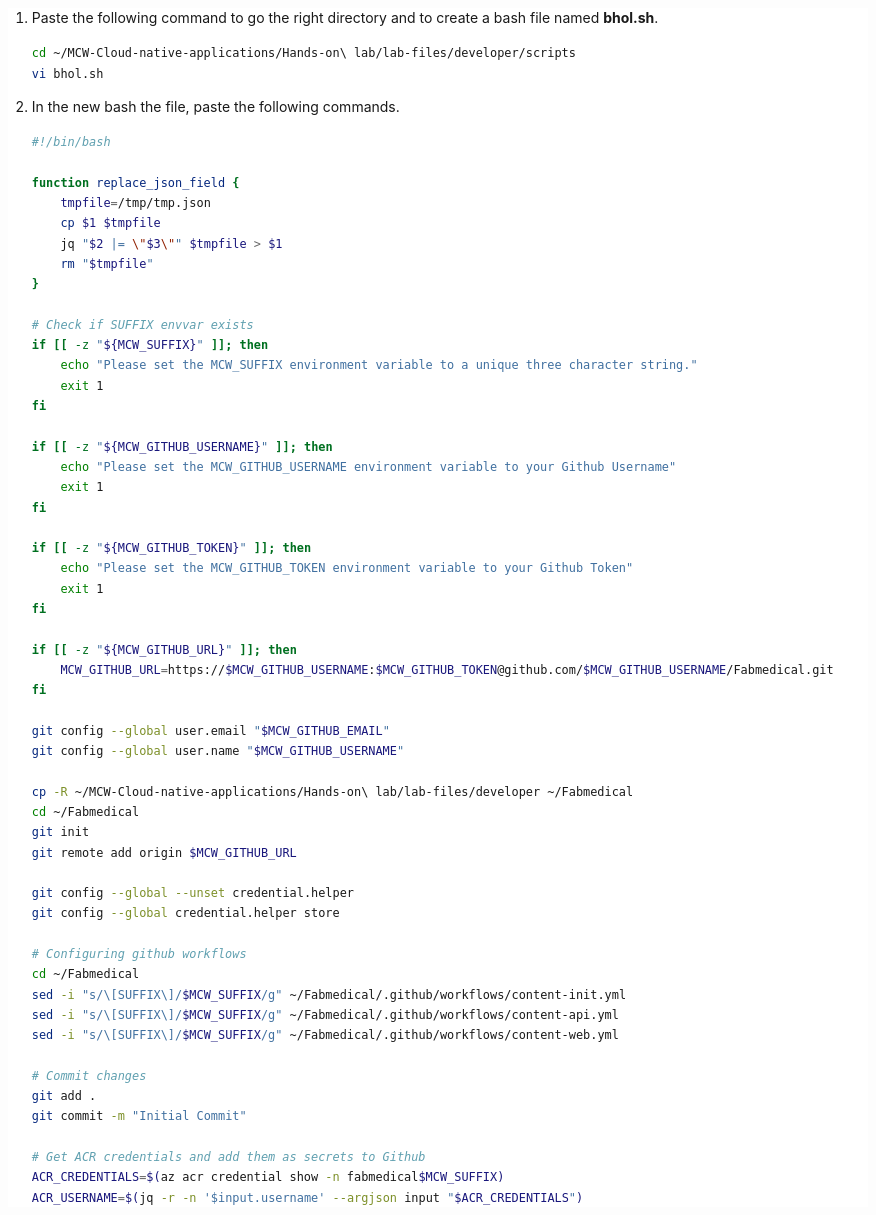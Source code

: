 1. Paste the following command to go the right directory and to create a bash file named **bhol.sh**.

   ```bash
   cd ~/MCW-Cloud-native-applications/Hands-on\ lab/lab-files/developer/scripts
   vi bhol.sh
   ```
   
1. In the new bash the file, paste the following commands.

   ```bash
   #!/bin/bash

   function replace_json_field {
       tmpfile=/tmp/tmp.json
       cp $1 $tmpfile
       jq "$2 |= \"$3\"" $tmpfile > $1
       rm "$tmpfile"
   }

   # Check if SUFFIX envvar exists
   if [[ -z "${MCW_SUFFIX}" ]]; then
       echo "Please set the MCW_SUFFIX environment variable to a unique three character string."
       exit 1
   fi

   if [[ -z "${MCW_GITHUB_USERNAME}" ]]; then
       echo "Please set the MCW_GITHUB_USERNAME environment variable to your Github Username"
       exit 1
   fi

   if [[ -z "${MCW_GITHUB_TOKEN}" ]]; then
       echo "Please set the MCW_GITHUB_TOKEN environment variable to your Github Token"
       exit 1
   fi

   if [[ -z "${MCW_GITHUB_URL}" ]]; then
       MCW_GITHUB_URL=https://$MCW_GITHUB_USERNAME:$MCW_GITHUB_TOKEN@github.com/$MCW_GITHUB_USERNAME/Fabmedical.git
   fi

   git config --global user.email "$MCW_GITHUB_EMAIL"
   git config --global user.name "$MCW_GITHUB_USERNAME"

   cp -R ~/MCW-Cloud-native-applications/Hands-on\ lab/lab-files/developer ~/Fabmedical
   cd ~/Fabmedical
   git init
   git remote add origin $MCW_GITHUB_URL

   git config --global --unset credential.helper
   git config --global credential.helper store

   # Configuring github workflows
   cd ~/Fabmedical
   sed -i "s/\[SUFFIX\]/$MCW_SUFFIX/g" ~/Fabmedical/.github/workflows/content-init.yml
   sed -i "s/\[SUFFIX\]/$MCW_SUFFIX/g" ~/Fabmedical/.github/workflows/content-api.yml
   sed -i "s/\[SUFFIX\]/$MCW_SUFFIX/g" ~/Fabmedical/.github/workflows/content-web.yml

   # Commit changes
   git add .
   git commit -m "Initial Commit"

   # Get ACR credentials and add them as secrets to Github
   ACR_CREDENTIALS=$(az acr credential show -n fabmedical$MCW_SUFFIX)
   ACR_USERNAME=$(jq -r -n '$input.username' --argjson input "$ACR_CREDENTIALS")
   ```